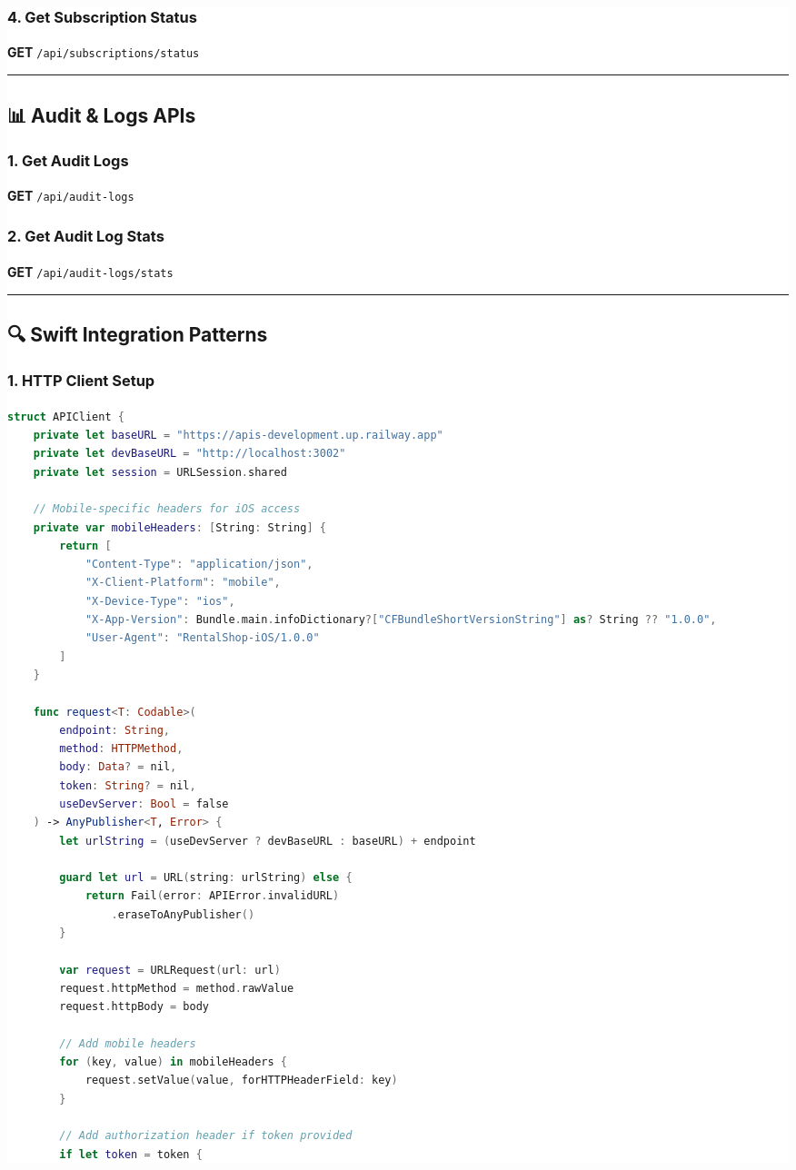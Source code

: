 ### 4. Get Subscription Status
**GET** `/api/subscriptions/status`

---

## 📊 Audit & Logs APIs

### 1. Get Audit Logs
**GET** `/api/audit-logs`

### 2. Get Audit Log Stats
**GET** `/api/audit-logs/stats`

---

## 🔍 Swift Integration Patterns

### 1. HTTP Client Setup
```swift
struct APIClient {
    private let baseURL = "https://apis-development.up.railway.app"
    private let devBaseURL = "http://localhost:3002"
    private let session = URLSession.shared
    
    // Mobile-specific headers for iOS access
    private var mobileHeaders: [String: String] {
        return [
            "Content-Type": "application/json",
            "X-Client-Platform": "mobile",
            "X-Device-Type": "ios",
            "X-App-Version": Bundle.main.infoDictionary?["CFBundleShortVersionString"] as? String ?? "1.0.0",
            "User-Agent": "RentalShop-iOS/1.0.0"
        ]
    }
    
    func request<T: Codable>(
        endpoint: String,
        method: HTTPMethod,
        body: Data? = nil,
        token: String? = nil,
        useDevServer: Bool = false
    ) -> AnyPublisher<T, Error> {
        let urlString = (useDevServer ? devBaseURL : baseURL) + endpoint
        
        guard let url = URL(string: urlString) else {
            return Fail(error: APIError.invalidURL)
                .eraseToAnyPublisher()
        }
        
        var request = URLRequest(url: url)
        request.httpMethod = method.rawValue
        request.httpBody = body
        
        // Add mobile headers
        for (key, value) in mobileHeaders {
            request.setValue(value, forHTTPHeaderField: key)
        }
        
        // Add authorization header if token provided
        if let token = token {
```